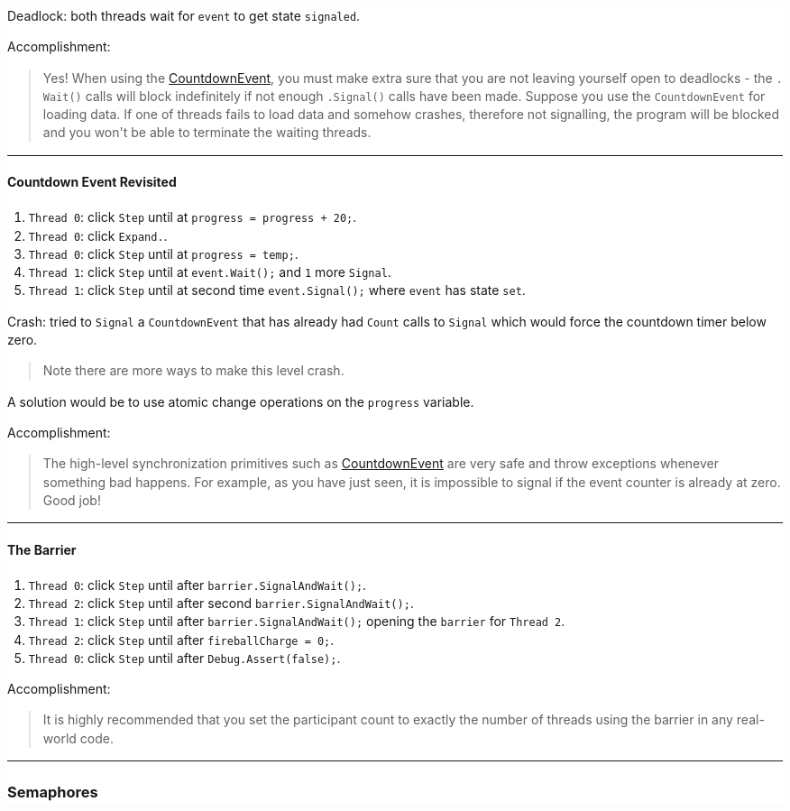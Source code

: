 Deadlock: both threads wait for `event` to get state `signaled`.

Accomplishment:

> Yes! When using the [CountdownEvent](https://msdn.microsoft.com/en-us/library/system.threading.countdownevent),
> you must make extra sure that you are not leaving yourself open to deadlocks - the `.Wait()` calls will block indefinitely if not enough `.Signal()` calls have been made.
> Suppose you use the `CountdownEvent` for loading data. If one of threads fails to load data and somehow crashes,
> therefore not signalling, the program will be blocked and you won\'t be able to terminate the waiting threads.

------------------------------------------------------------------------------

#### Countdown Event Revisited

1.  `Thread 0`: click `Step` until at `progress = progress + 20;`.
2.  `Thread 0`: click `Expand.`.
3.  `Thread 0`: click `Step` until at `progress = temp;`.
4.  `Thread 1`: click `Step` until at `event.Wait();` and `1` more `Signal`.
5.  `Thread 1`: click `Step` until at second time `event.Signal();` where `event` has state `set`.

Crash: tried to `Signal` a `CountdownEvent` that has already had `Count` calls to `Signal` which would force the countdown timer below zero.

> Note there are more ways to make this level crash.

A solution would be to use atomic change operations on the `progress` variable.

Accomplishment:

> The high-level synchronization primitives such as [CountdownEvent](https://msdn.microsoft.com/en-us/library/system.threading.countdownevent) are very safe and throw exceptions whenever something bad happens. For example, as you have just seen, it is impossible to signal if the event counter is already at zero. Good job!

------------------------------------------------------------------------------

#### The Barrier

1.  `Thread 0`: click `Step` until after `barrier.SignalAndWait();`.
2.  `Thread 2`: click `Step` until after second `barrier.SignalAndWait();`.
3.  `Thread 1`: click `Step` until after `barrier.SignalAndWait();` opening the `barrier` for `Thread 2`.
4.  `Thread 2`: click `Step` until after `fireballCharge = 0;`.
5.  `Thread 0`: click `Step` until after `Debug.Assert(false);`.

Accomplishment:

> It is highly recommended that you set the participant count to exactly the number of threads using the barrier in any real-world code.

------------------------------------------------------------------------------

### Semaphores
